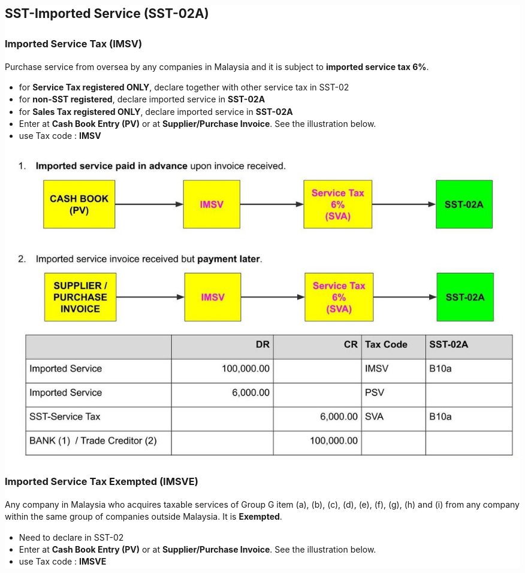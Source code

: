 

## SST-Imported Service (SST-02A)

### Imported Service Tax (IMSV)

Purchase service from oversea by any companies in Malaysia and it is subject to **imported service tax 6%**.

- for **Service Tax registered ONLY**, declare together with other service tax in SST-02  
- for **non-SST registered**, declare imported service in **SST-02A**  
- for **Sales Tax registered ONLY**, declare imported service in **SST-02A**  
- Enter at **Cash Book Entry (PV)** or at **Supplier/Purchase Invoice**. See the illustration below.  
- use Tax code : **IMSV**  

![SST_Imported_Services_1](../../../static/img/getting-started/user-guide/LimYuHangSSTC1.jpg)

### Imported Service Tax Exempted (IMSVE)

Any company in Malaysia who acquires taxable services of Group G item (a), (b), (c), (d), (e), (f), (g), (h) and (i) from any company within the same group of companies outside Malaysia. It is **Exempted**.

- Need to declare in SST-02  
- Enter at **Cash Book Entry (PV)** or at **Supplier/Purchase Invoice**. See the illustration below.  
- use Tax code : **IMSVE**  
